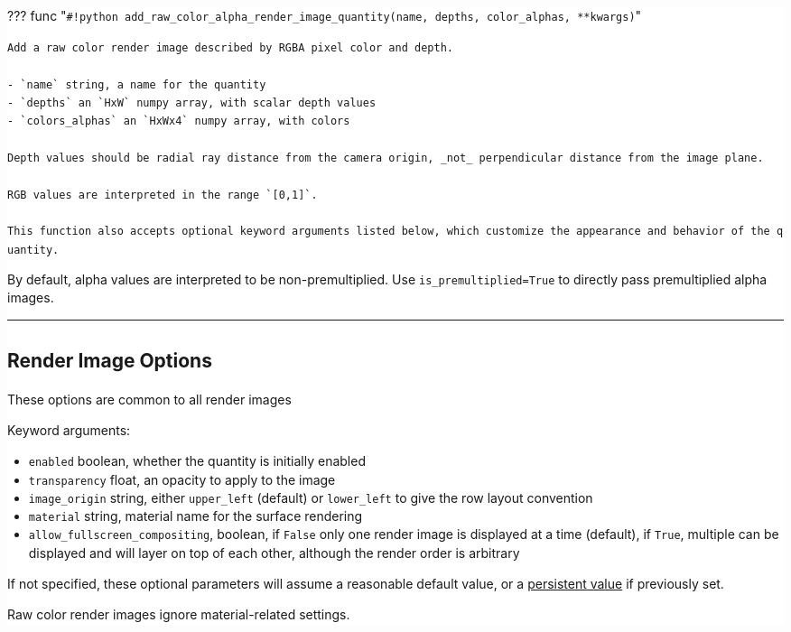 ??? func "`#!python add_raw_color_alpha_render_image_quantity(name, depths, color_alphas, **kwargs)`"

    Add a raw color render image described by RGBA pixel color and depth.

    - `name` string, a name for the quantity
    - `depths` an `HxW` numpy array, with scalar depth values
    - `colors_alphas` an `HxWx4` numpy array, with colors
    
    Depth values should be radial ray distance from the camera origin, _not_ perpendicular distance from the image plane.

    RGB values are interpreted in the range `[0,1]`.
    
    This function also accepts optional keyword arguments listed below, which customize the appearance and behavior of the quantity.

By default, alpha values are interpreted to be non-premultiplied. Use `is_premultiplied=True` to directly pass premultiplied alpha images.

---
## Render Image Options

These options are common to all render images

Keyword arguments:

  - `enabled` boolean, whether the quantity is initially enabled 
  - `transparency` float, an opacity to apply to the image
  - `image_origin` string, either `upper_left` (default) or `lower_left` to give the row layout convention
  - `material` string, material name for the surface rendering
  - `allow_fullscreen_compositing`, boolean, if `False` only one render image is displayed at a time (default), if `True`, multiple can be displayed and will layer on top of each other, although the render order is arbitrary

If not specified, these optional parameters will assume a reasonable default value, or a [persistent value](../../../basics/parameters/#persistent-values) if previously set.

Raw color render images ignore material-related settings.
